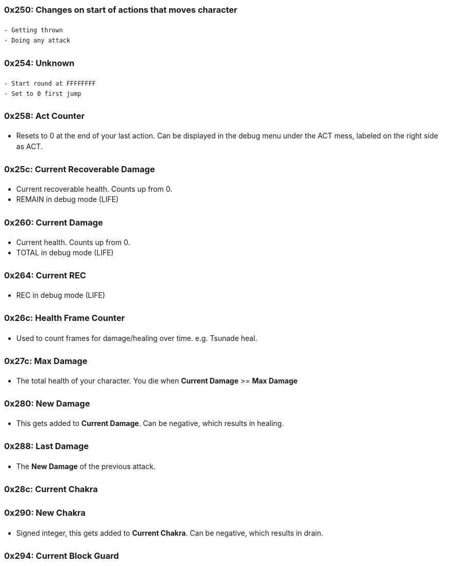 ### 0x250: **Changes on start of actions that moves character**

    - Getting thrown
    - Doing any attack

### 0x254: **Unknown**

    - Start round at FFFFFFFF
    - Set to 0 first jump

### 0x258: **Act Counter**

  - Resets to 0 at the end of your last action. Can be displayed in the debug menu under the ACT mess, labeled on the right side as ACT.

### 0x25c: **Current Recoverable Damage**

  - Current recoverable health. Counts up from 0.
  - REMAIN in debug mode (LIFE)

### 0x260: **Current Damage**

  - Current health. Counts up from 0.
  - TOTAL in debug mode (LIFE)

### 0x264: **Current REC**

  - REC in debug mode (LIFE)

### 0x26c: **Health Frame Counter**

  - Used to count frames for damage/healing over time. e.g. Tsunade heal.

### 0x27c: **Max Damage**

  - The total health of your character. You die when **Current Damage** >= **Max Damage**

### 0x280: **New Damage**

  - This gets added to **Current Damage**. Can be negative, which results in healing.

### 0x288: **Last Damage**

  - The **New Damage** of the previous attack.

### 0x28c: **Current Chakra**

### 0x290: **New Chakra**

  - Signed integer, this gets added to **Current Chakra**. Can be negative, which results in drain.

### 0x294: **Current Block Guard**
